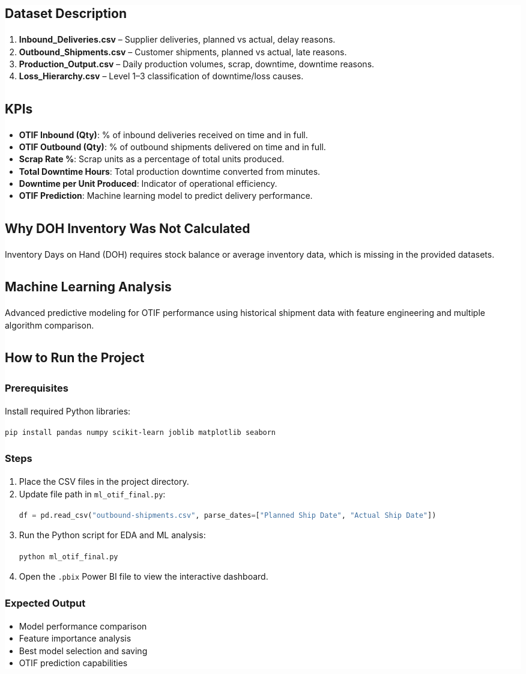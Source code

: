 ## Dataset Description
1. **Inbound_Deliveries.csv** – Supplier deliveries, planned vs actual, delay reasons.
2. **Outbound_Shipments.csv** – Customer shipments, planned vs actual, late reasons.
3. **Production_Output.csv** – Daily production volumes, scrap, downtime, downtime reasons.
4. **Loss_Hierarchy.csv** – Level 1–3 classification of downtime/loss causes.

## KPIs
- **OTIF Inbound (Qty)**: % of inbound deliveries received on time and in full.
- **OTIF Outbound (Qty)**: % of outbound shipments delivered on time and in full.
- **Scrap Rate %**: Scrap units as a percentage of total units produced.
- **Total Downtime Hours**: Total production downtime converted from minutes.
- **Downtime per Unit Produced**: Indicator of operational efficiency.
- **OTIF Prediction**: Machine learning model to predict delivery performance.

## Why DOH Inventory Was Not Calculated
Inventory Days on Hand (DOH) requires stock balance or average inventory data, which is missing in the provided datasets.

## Machine Learning Analysis
Advanced predictive modeling for OTIF performance using historical shipment data with feature engineering and multiple algorithm comparison.

## How to Run the Project

### Prerequisites
Install required Python libraries:
```bash
pip install pandas numpy scikit-learn joblib matplotlib seaborn
```

### Steps
1. Place the CSV files in the project directory.
2. Update file path in `ml_otif_final.py`:
   ```python
   df = pd.read_csv("outbound-shipments.csv", parse_dates=["Planned Ship Date", "Actual Ship Date"])
   ```
3. Run the Python script for EDA and ML analysis:
   ```bash
   python ml_otif_final.py
   ```
4. Open the `.pbix` Power BI file to view the interactive dashboard.

### Expected Output
- Model performance comparison
- Feature importance analysis
- Best model selection and saving
- OTIF prediction capabilities
